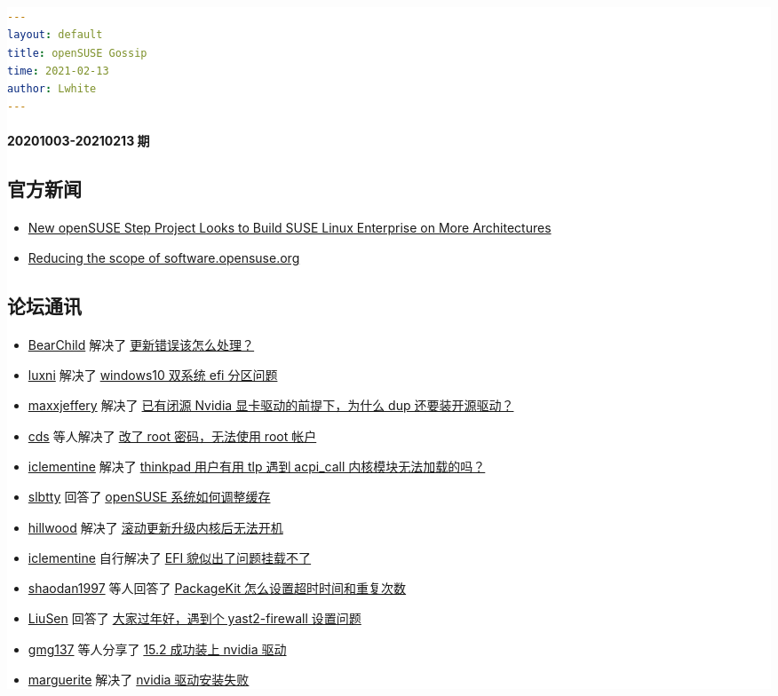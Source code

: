 ```yaml
---
layout: default
title: openSUSE Gossip
time: 2021-02-13
author: Lwhite
---
```


#### 20201003-20210213 期

官方新闻
----------
- [New openSUSE Step Project Looks to Build SUSE Linux Enterprise on More Architectures](https://news.opensuse.org/2021/02/11/opensuse-new-project-looks-to-build-sle-on-more-architectures/)

- [Reducing the scope of software.opensuse.org](https://news.opensuse.org/2021/02/08/reducing-the-scope-of-software-o-o/)


论坛通讯
----------
- [BearChild](https://forum.suse.org.cn/u/BearChild) 解决了 [更新错误该怎么处理？ ](https://forum.suse.org.cn/t/topic/13056)

- [luxni](https://forum.suse.org.cn/u/luxni) 解决了 [windows10 双系统 efi 分区问题 ](https://forum.suse.org.cn/t/topic/13164)

- [maxxjeffery](https://forum.suse.org.cn/u/maxxjeffery) 解决了 [已有闭源 Nvidia 显卡驱动的前提下，为什么 dup 还要装开源驱动？ ](https://forum.suse.org.cn/t/topic/13192)

- [cds](https://forum.suse.org.cn/u/cds) 等人解决了 [改了 root 密码，无法使用 root 帐户 ](https://forum.suse.org.cn/t/topic/13207)

- [iclementine](https://forum.suse.org.cn/u/iclementine) 解决了 [thinkpad 用户有用 tlp 遇到 acpi_call 内核模块无法加载的吗？ ](https://forum.suse.org.cn/t/topic/13242)

- [slbtty](https://forum.suse.org.cn/u/slbtty) 回答了 [openSUSE 系统如何调整缓存 ](https://forum.suse.org.cn/t/topic/13272)

- [hillwood](https://forum.suse.org.cn/u/hillwood) 解决了 [滚动更新升级内核后无法开机 ](https://forum.suse.org.cn/t/topic/13276)

- [iclementine](https://forum.suse.org.cn/u/iclementine) 自行解决了 [EFI 貌似出了问题挂载不了 ](https://forum.suse.org.cn/t/topic/13370)

- [shaodan1997](https://forum.suse.org.cn/u/shaodan1997) 等人回答了 [PackageKit 怎么设置超时时间和重复次数 ](https://forum.suse.org.cn/t/topic/13096)

- [LiuSen](https://forum.suse.org.cn/u/LiuSen) 回答了 [大家过年好，遇到个 yast2-firewall 设置问题 ](https://forum.suse.org.cn/t/topic/13472)

- [gmg137](https://forum.suse.org.cn/u/gmg137) 等人分享了 [15.2 成功装上 nvidia 驱动 ](https://forum.suse.org.cn/t/topic/13049)

- [marguerite](https://forum.suse.org.cn/u/marguerite) 解决了  [nvidia 驱动安装失败 ](https://forum.suse.org.cn/t/topic/13076)
